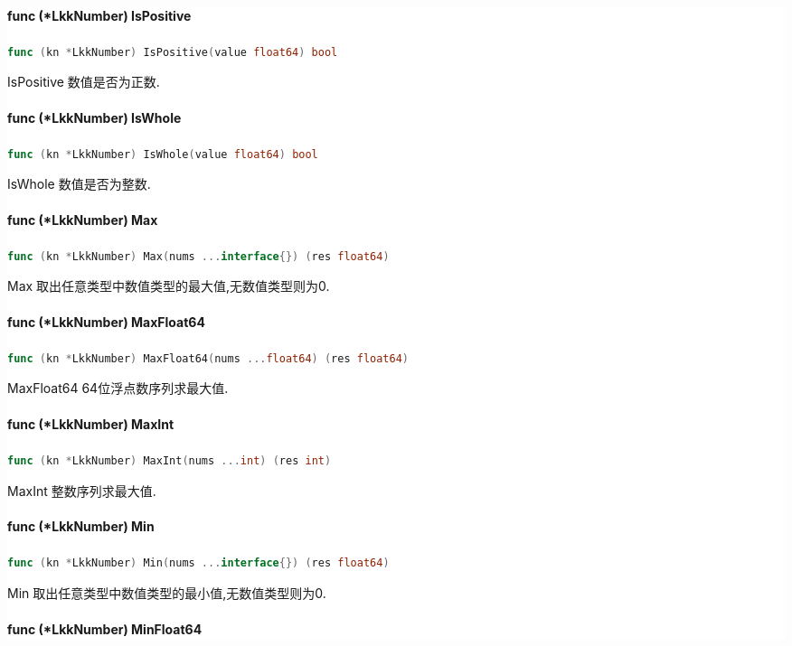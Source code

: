 #### func (*LkkNumber) IsPositive

```go
func (kn *LkkNumber) IsPositive(value float64) bool
```
IsPositive 数值是否为正数.

#### func (*LkkNumber) IsWhole

```go
func (kn *LkkNumber) IsWhole(value float64) bool
```
IsWhole 数值是否为整数.

#### func (*LkkNumber) Max

```go
func (kn *LkkNumber) Max(nums ...interface{}) (res float64)
```
Max 取出任意类型中数值类型的最大值,无数值类型则为0.

#### func (*LkkNumber) MaxFloat64

```go
func (kn *LkkNumber) MaxFloat64(nums ...float64) (res float64)
```
MaxFloat64 64位浮点数序列求最大值.

#### func (*LkkNumber) MaxInt

```go
func (kn *LkkNumber) MaxInt(nums ...int) (res int)
```
MaxInt 整数序列求最大值.

#### func (*LkkNumber) Min

```go
func (kn *LkkNumber) Min(nums ...interface{}) (res float64)
```
Min 取出任意类型中数值类型的最小值,无数值类型则为0.

#### func (*LkkNumber) MinFloat64

```go
